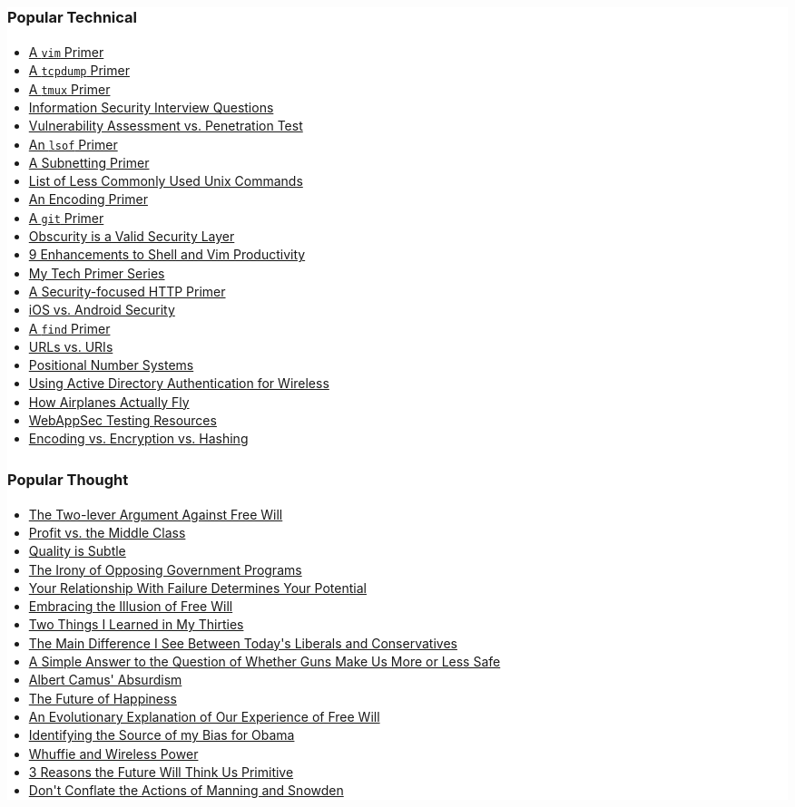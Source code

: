 ### Popular Technical

-   [A `vim` Primer](/study/vim/)
-   [A `tcpdump` Primer](http://danielmiessler.com/study/tcpdump/)
-   [A `tmux` Primer](http://danielmiessler.com/study/tmux/)
-   [Information Security Interview
    Questions](/study/infosec_interview_questions/)
-   [Vulnerability Assessment vs. Penetration Test](/writing/va_vs_pt/)
-   [An `lsof` Primer](/study/lsof/)
-   [A Subnetting Primer](/study/subnetting/)
-   [List of Less Commonly Used Unix
    Commands](/blog/collection-of-less-commonly-used-unix-commands)
-   [An Encoding Primer](/study/encoding/)
-   [A `git` Primer](/study/git/)
-   [Obscurity is a Valid Security
    Layer](/study/security_and_obscurity/)
-   [9 Enhancements to Shell and Vim
    Productivity](/blog/enhancements-to-shell-and-vim-productivity)
-   [My Tech Primer Series](/projects/tech_primer_series/)
-   [A Security-focused HTTP Primer](/study/http/)
-   [iOS vs. Android Security](/blog/ios-vs-android-security)
-   [A `find` Primer](/study/find/)
-   [URLs vs. URIs](/study/url_vs_uri/)
-   [Positional Number Systems](/study/positional_number_systems/)
-   [Using Active Directory Authentication for
    Wireless](/blog/wireless-wpa2-enterprise-integration-with-active-directory-2008)
-   [How Airplanes Actually
    Fly](/blog/why-planes-fly-what-they-taught-you-in-school-was-wrong)
-   [WebAppSec Testing
    Resources](/projects/webappsec_testing_resources/)
-   [Encoding vs. Encryption vs.
    Hashing](/study/encoding_encryption_hashing/)

### Popular Thought

-   [The Two-lever Argument Against Free
    Will](/arguments/free_will/two_lever_argument/)
-   [Profit vs. the Middle Class](/blog/profit-vs-the-middle-class)
-   [Quality is Subtle](/blog/quality-is-subtle)
-   [The Irony of Opposing Government
    Programs](/blog/the-irony-of-opposing-government-programs)
-   [Your Relationship With Failure Determines Your
    Potential](/blog/your-relationship-with-failure-determines-your-potential)
-   [Embracing the Illusion of Free
    Will](/blog/embracing-the-illusion-of-free-will)
-   [Two Things I Learned in My
    Thirties](/blog/two-things-i-learned-in-my-thirties)
-   [The Main Difference I See Between Today's Liberals and
    Conservatives](/blog/the-difference-i-see-between-todays-liberals-and-conservatives)
-   [A Simple Answer to the Question of Whether Guns Make Us More or
    Less
    Safe](/blog/a-simple-answer-to-the-question-of-whether-guns-make-us-more-or-less-safe)
-   [Albert Camus' Absurdism](/blog/albert-camus-absurdism)
-   [The Future of Happiness](/blog/the-future-of-happiness)
-   [An Evolutionary Explanation of Our Experience of Free
    Will](/blog/an-evolutionary-explanation-for-our-experience-of-free-will)
-   [Identifying the Source of my Bias for
    Obama](/blog/identifying-the-source-of-my-bias-for-obama)
-   [Whuffie and Wireless Power](/blog/whuffie-and-wireless-power)
-   [3 Reasons the Future Will Think Us
    Primitive](/blog/3-reasons-the-future-will-think-us-primitive)
-   [Don't Conflate the Actions of Manning and
    Snowden](/blog/dont-conflate-the-actions-of-manning-and-snowden)